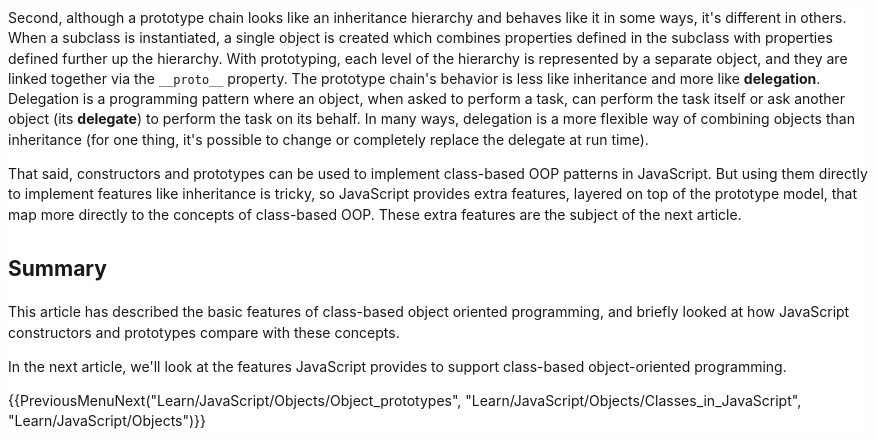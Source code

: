 Second, although a prototype chain looks like an inheritance hierarchy and behaves like it in some ways, it's different in others. When a subclass is instantiated, a single object is created which combines properties defined in the subclass with properties defined further up the hierarchy. With prototyping, each level of the hierarchy is represented by a separate object, and they are linked together via the `__proto__` property. The prototype chain's behavior is less like inheritance and more like **delegation**. Delegation is a programming pattern where an object, when asked to perform a task, can perform the task itself or ask another object (its **delegate**) to perform the task on its behalf. In many ways, delegation is a more flexible way of combining objects than inheritance (for one thing, it's possible to change or completely replace the delegate at run time).

That said, constructors and prototypes can be used to implement class-based OOP patterns in JavaScript. But using them directly to implement features like inheritance is tricky, so JavaScript provides extra features, layered on top of the prototype model, that map more directly to the concepts of class-based OOP. These extra features are the subject of the next article.

## Summary

This article has described the basic features of class-based object oriented programming, and briefly looked at how JavaScript constructors and prototypes compare with these concepts.

In the next article, we'll look at the features JavaScript provides to support class-based object-oriented programming.

{{PreviousMenuNext("Learn/JavaScript/Objects/Object_prototypes", "Learn/JavaScript/Objects/Classes_in_JavaScript", "Learn/JavaScript/Objects")}}
